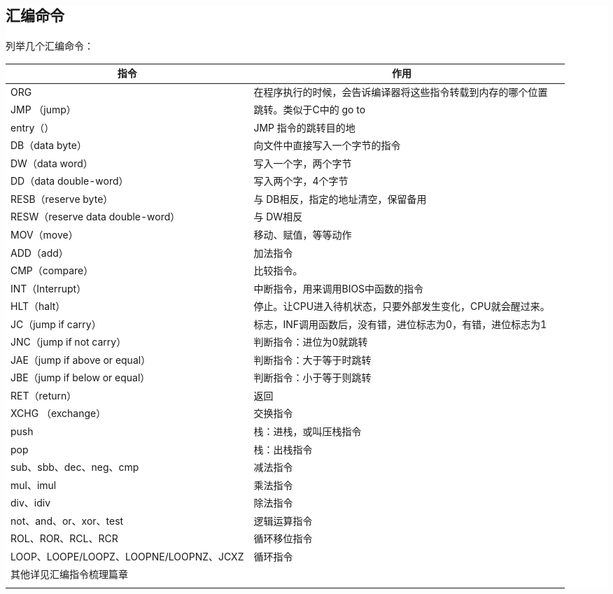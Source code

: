 

## 汇编命令

列举几个汇编命令：

| 指令                                   | 作用                                                         |      |
| -------------------------------------- | ------------------------------------------------------------ | ---- |
| ORG                                    | 在程序执行的时候，会告诉编译器将这些指令转载到内存的哪个位置 |      |
| JMP （jump）                           | 跳转。类似于C中的 go to                                      |      |
| entry（）                              | JMP 指令的跳转目的地                                         |      |
| DB（data byte）                        | 向文件中直接写入一个字节的指令                               |      |
| DW（data word）                        | 写入一个字，两个字节                                         |      |
| DD（data double-word）                 | 写入两个字，4个字节                                          |      |
| RESB（reserve byte）                   | 与 DB相反，指定的地址清空，保留备用                          |      |
| RESW（reserve data double-word）       | 与 DW相反                                                    |      |
| MOV（move）                            | 移动、赋值，等等动作                                         |      |
| ADD（add）                             | 加法指令                                                     |      |
| CMP（compare）                         | 比较指令。                                                   |      |
| INT（Interrupt）                       | 中断指令，用来调用BIOS中函数的指令                           |      |
| HLT（halt）                            | 停止。让CPU进入待机状态，只要外部发生变化，CPU就会醒过来。   |      |
| JC（jump if carry）                    | 标志，INF调用函数后，没有错，进位标志为0，有错，进位标志为1  |      |
| JNC（jump if not carry）               | 判断指令：进位为0就跳转                                      |      |
| JAE（jump if above or equal）          | 判断指令：大于等于时跳转                                     |      |
| JBE（jump if below or equal）          | 判断指令：小于等于则跳转                                     |      |
| RET（return）                          | 返回                                                         |      |
| XCHG （exchange）                      | 交换指令                                                     |      |
| push                                   | 栈：进栈，或叫压栈指令                                       |      |
| pop                                    | 栈：出栈指令                                                 |      |
| sub、sbb、dec、neg、cmp                | 减法指令                                                     |      |
| mul、imul                              | 乘法指令                                                     |      |
| div、idiv                              | 除法指令                                                     |      |
| not、and、or、xor、test                | 逻辑运算指令                                                 |      |
| ROL、ROR、RCL、RCR                     | 循环移位指令                                                 |      |
| LOOP、LOOPE/LOOPZ、LOOPNE/LOOPNZ、JCXZ | 循环指令                                                     |      |
| 其他详见汇编指令梳理篇章               |                                                              |      |
|                                        |                                                              |      |
